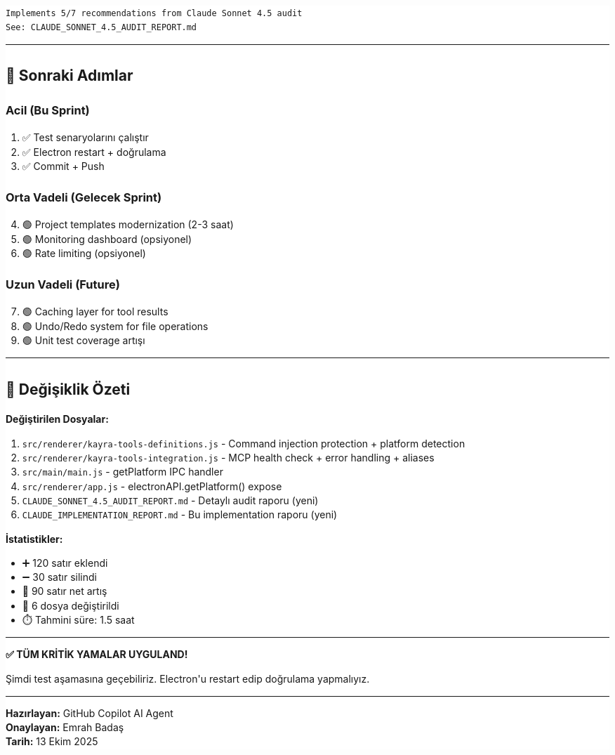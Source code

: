 ```
Implements 5/7 recommendations from Claude Sonnet 4.5 audit
See: CLAUDE_SONNET_4.5_AUDIT_REPORT.md
```

---

## 🚀 Sonraki Adımlar

### Acil (Bu Sprint)
1. ✅ Test senaryolarını çalıştır
2. ✅ Electron restart + doğrulama
3. ✅ Commit + Push

### Orta Vadeli (Gelecek Sprint)
4. 🟢 Project templates modernization (2-3 saat)
5. 🟢 Monitoring dashboard (opsiyonel)
6. 🟢 Rate limiting (opsiyonel)

### Uzun Vadeli (Future)
7. 🟢 Caching layer for tool results
8. 🟢 Undo/Redo system for file operations
9. 🟢 Unit test coverage artışı

---

## 📸 Değişiklik Özeti

**Değiştirilen Dosyalar:**
1. `src/renderer/kayra-tools-definitions.js` - Command injection protection + platform detection
2. `src/renderer/kayra-tools-integration.js` - MCP health check + error handling + aliases
3. `src/main/main.js` - getPlatform IPC handler
4. `src/renderer/app.js` - electronAPI.getPlatform() expose
5. `CLAUDE_SONNET_4.5_AUDIT_REPORT.md` - Detaylı audit raporu (yeni)
6. `CLAUDE_IMPLEMENTATION_REPORT.md` - Bu implementation raporu (yeni)

**İstatistikler:**
- ➕ 120 satır eklendi
- ➖ 30 satır silindi
- 📝 90 satır net artış
- 🔧 6 dosya değiştirildi
- ⏱️ Tahmini süre: 1.5 saat

---

**✅ TÜM KRİTİK YAMALAR UYGULAND!**

Şimdi test aşamasına geçebiliriz. Electron'u restart edip doğrulama yapmalıyız.

---

**Hazırlayan:** GitHub Copilot AI Agent  
**Onaylayan:** Emrah Badaş  
**Tarih:** 13 Ekim 2025
